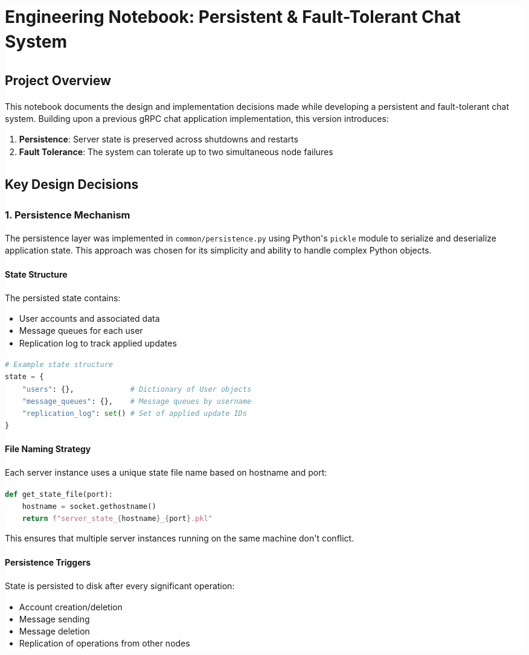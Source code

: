 # Engineering Notebook: Persistent & Fault-Tolerant Chat System

## Project Overview

This notebook documents the design and implementation decisions made while developing a persistent and fault-tolerant chat system. Building upon a previous gRPC chat application implementation, this version introduces:

1. **Persistence**: Server state is preserved across shutdowns and restarts
2. **Fault Tolerance**: The system can tolerate up to two simultaneous node failures

## Key Design Decisions

### 1. Persistence Mechanism

The persistence layer was implemented in `common/persistence.py` using Python's `pickle` module to serialize and deserialize application state. This approach was chosen for its simplicity and ability to handle complex Python objects.

#### State Structure

The persisted state contains:
- User accounts and associated data
- Message queues for each user
- Replication log to track applied updates

```python
# Example state structure
state = {
    "users": {},             # Dictionary of User objects
    "message_queues": {},    # Message queues by username
    "replication_log": set() # Set of applied update IDs
}
```

#### File Naming Strategy

Each server instance uses a unique state file name based on hostname and port:

```python
def get_state_file(port):
    hostname = socket.gethostname()
    return f"server_state_{hostname}_{port}.pkl"
```

This ensures that multiple server instances running on the same machine don't conflict.

#### Persistence Triggers

State is persisted to disk after every significant operation:
- Account creation/deletion
- Message sending
- Message deletion
- Replication of operations from other nodes
